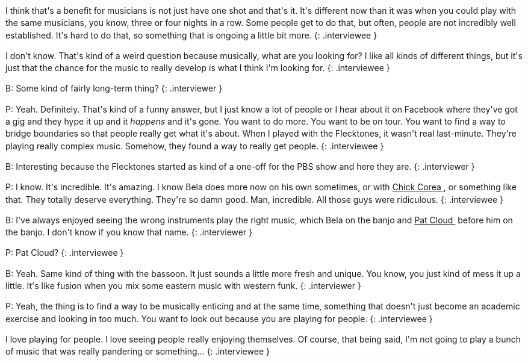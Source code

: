 I think that's a benefit for musicians is not just have one shot and that's it. It's different now than it was when you could play with the same musicians, you know, three or four nights in a row. Some people get to do that, but often, people are not incredibly well established. It's hard to do that, so something that is ongoing a little bit more.
{: .interviewee }

I don't know. That's kind of a weird question because musically, what are you looking for? I like all kinds of different things, but it's just that the chance for the music to really develop is what I think I'm looking for.
{: .interviewee }

<div class="video-wrapper"><iframe width="420" height="315" src="https://www.youtube.com/embed/kOEF7f2HGoE" frameborder="0" allowfullscreen></iframe></div>

B: Some kind of fairly long-term thing?
{: .interviewer }

P: Yeah. Definitely. That's kind of a funny answer, but I just know a lot of people or I hear about it on Facebook where they've got a gig and they hype it up and it *happens* and it's gone. You want to do more. You want to be on tour. You want to find a way to bridge boundaries so that people really get what it's about. When I played with the Flecktones, it wasn't real last-minute. They're playing really complex music. Somehow, they found a way to really get people.
{: .interviewee }

B: Interesting because the Flecktones started as kind of a one-off for the PBS show and here they are.
{: .interviewer }

P: I know. It's incredible. It's amazing. I know Bela does more now on his own sometimes, or with [Chick Corea&nbsp;<i class="non-mwm fa fa-external-link-square"></i>](https://en.wikipedia.org/wiki/Chick_Corea), or something like that. They totally deserve everything. They're so damn good. Man, incredible. All those guys were ridiculous.
{: .interviewee }

B: I've always enjoyed seeing the wrong instruments play the right music, which Bela on the banjo and [Pat Cloud&nbsp;<i class="non-mwm fa fa-external-link-square"></i>](http://www.patcloud.com) before him on the banjo. I don't know if you know that name.
{: .interviewer }

P: Pat Cloud?
{: .interviewee }

B: Yeah. Same kind of thing with the bassoon. It just sounds a little more fresh and unique. You know, you just kind of mess it up a little. It's like fusion when you mix some eastern music with western funk.
{: .interviewer }

P: Yeah, the thing is to find a way to be musically enticing and at the same time, something that doesn't just become an academic exercise and looking in too much. You want to look out because you are playing for people.
{: .interviewee }

I love playing for people. I love seeing people really enjoying themselves. Of course, that being said, I'm not going to play a bunch of music that was really pandering or something...
{: .interviewee }
